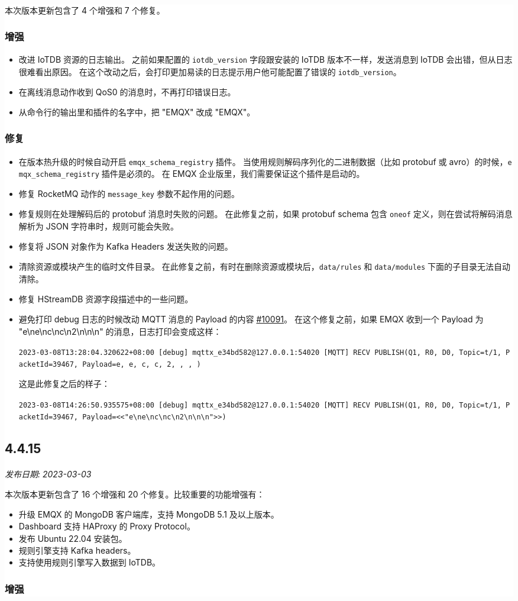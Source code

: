 本次版本更新包含了 4 个增强和 7 个修复。

### 增强

- 改进 IoTDB 资源的日志输出。
  之前如果配置的 `iotdb_version` 字段跟安装的 IoTDB 版本不一样，发送消息到 IoTDB 会出错，但从日志很难看出原因。
  在这个改动之后，会打印更加易读的日志提示用户他可能配置了错误的 `iotdb_version`。

- 在离线消息动作收到 QoS0 的消息时，不再打印错误日志。

- 从命令行的输出里和插件的名字中，把 "EMQX" 改成 "EMQX"。

### 修复

- 在版本热升级的时候自动开启 `emqx_schema_registry` 插件。
  当使用规则解码序列化的二进制数据（比如 protobuf 或 avro）的时候，`emqx_schema_registry` 插件是必须的。
  在 EMQX 企业版里，我们需要保证这个插件是启动的。

- 修复 RocketMQ 动作的 `message_key` 参数不起作用的问题。

- 修复规则在处理解码后的 protobuf 消息时失败的问题。
  在此修复之前，如果 protobuf schema 包含 `oneof` 定义，则在尝试将解码消息解析为 JSON 字符串时，规则可能会失败。

- 修复将 JSON 对象作为 Kafka Headers 发送失败的问题。

- 清除资源或模块产生的临时文件目录。
  在此修复之前，有时在删除资源或模块后，`data/rules` 和 `data/modules` 下面的子目录无法自动清除。

- 修复 HStreamDB 资源字段描述中的一些问题。

- 避免打印 debug 日志的时候改动 MQTT 消息的 Payload 的内容 [#10091](https://github.com/emqx/emqx/pull/10091)。
  在这个修复之前，如果 EMQX 收到一个 Payload 为 "e\ne\nc\nc\n2\n\n\n" 的消息，日志打印会变成这样：

  ```
  2023-03-08T13:28:04.320622+08:00 [debug] mqttx_e34bd582@127.0.0.1:54020 [MQTT] RECV PUBLISH(Q1, R0, D0, Topic=t/1, PacketId=39467, Payload=e, e, c, c, 2, , , )
  ```

  这是此修复之后的样子：

  ```
  2023-03-08T14:26:50.935575+08:00 [debug] mqttx_e34bd582@127.0.0.1:54020 [MQTT] RECV PUBLISH(Q1, R0, D0, Topic=t/1, PacketId=39467, Payload=<<"e\ne\nc\nc\n2\n\n\n">>)
  ```

## 4.4.15

*发布日期: 2023-03-03*

本次版本更新包含了 16 个增强和 20 个修复。比较重要的功能增强有：

- 升级 EMQX 的 MongoDB 客户端库，支持 MongoDB 5.1 及以上版本。
- Dashboard 支持 HAProxy 的 Proxy Protocol。
- 发布 Ubuntu 22.04 安装包。
- 规则引擎支持 Kafka headers。
- 支持使用规则引擎写入数据到 IoTDB。

### 增强
